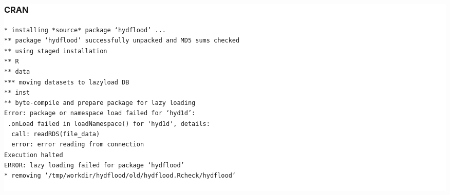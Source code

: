 ```

```
### CRAN

```
* installing *source* package ‘hydflood’ ...
** package ‘hydflood’ successfully unpacked and MD5 sums checked
** using staged installation
** R
** data
*** moving datasets to lazyload DB
** inst
** byte-compile and prepare package for lazy loading
Error: package or namespace load failed for ‘hyd1d’:
 .onLoad failed in loadNamespace() for 'hyd1d', details:
  call: readRDS(file_data)
  error: error reading from connection
Execution halted
ERROR: lazy loading failed for package ‘hydflood’
* removing ‘/tmp/workdir/hydflood/old/hydflood.Rcheck/hydflood’


```
